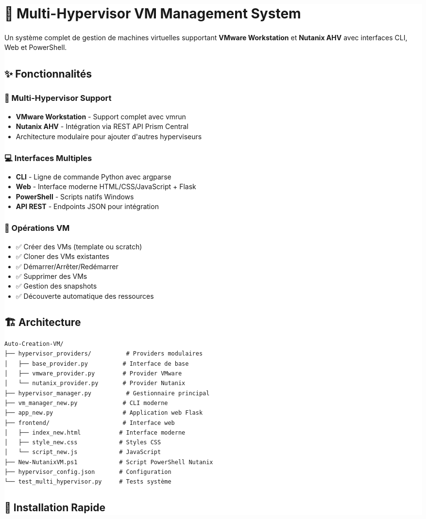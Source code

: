# 🚀 Multi-Hypervisor VM Management System

Un système complet de gestion de machines virtuelles supportant **VMware Workstation** et **Nutanix AHV** avec interfaces CLI, Web et PowerShell.

## ✨ Fonctionnalités

### 🔧 Multi-Hypervisor Support
- **VMware Workstation** - Support complet avec vmrun
- **Nutanix AHV** - Intégration via REST API Prism Central
- Architecture modulaire pour ajouter d'autres hyperviseurs

### 💻 Interfaces Multiples
- **CLI** - Ligne de commande Python avec argparse
- **Web** - Interface moderne HTML/CSS/JavaScript + Flask
- **PowerShell** - Scripts natifs Windows
- **API REST** - Endpoints JSON pour intégration

### 🎯 Opérations VM
- ✅ Créer des VMs (template ou scratch)
- ✅ Cloner des VMs existantes
- ✅ Démarrer/Arrêter/Redémarrer
- ✅ Supprimer des VMs
- ✅ Gestion des snapshots
- ✅ Découverte automatique des ressources

## 🏗️ Architecture

```
Auto-Creation-VM/
├── hypervisor_providers/          # Providers modulaires
│   ├── base_provider.py          # Interface de base
│   ├── vmware_provider.py        # Provider VMware
│   └── nutanix_provider.py       # Provider Nutanix
├── hypervisor_manager.py          # Gestionnaire principal
├── vm_manager_new.py             # CLI moderne
├── app_new.py                    # Application web Flask
├── frontend/                     # Interface web
│   ├── index_new.html           # Interface moderne
│   ├── style_new.css            # Styles CSS
│   └── script_new.js            # JavaScript
├── New-NutanixVM.ps1            # Script PowerShell Nutanix
├── hypervisor_config.json       # Configuration
└── test_multi_hypervisor.py     # Tests système
```

## 🚀 Installation Rapide
